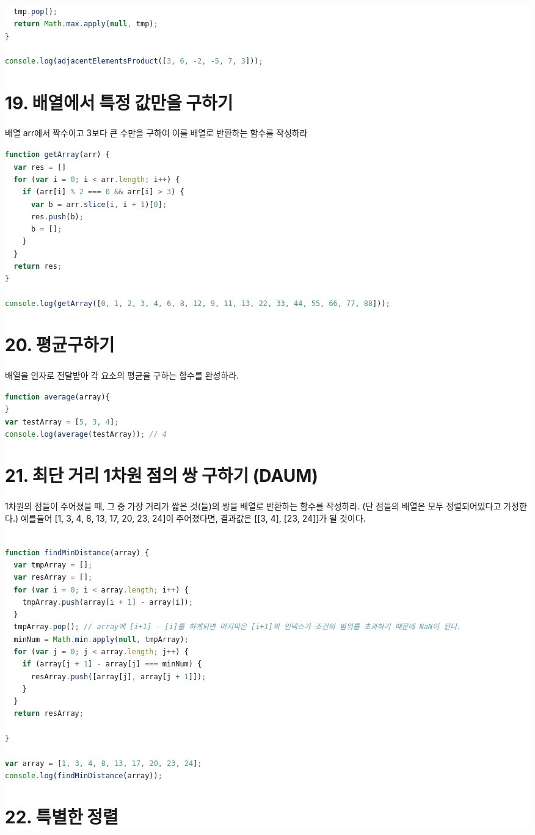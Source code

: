 ```javascript
  tmp.pop();
  return Math.max.apply(null, tmp);
}

console.log(adjacentElementsProduct([3, 6, -2, -5, 7, 3]));
```
# 19. 배열에서 특정 값만을 구하기
배열 arr에서 짝수이고 3보다 큰 수만을 구하여 이를 배열로 반환하는 함수를 작성하라
``` javascript
function getArray(arr) {
  var res = []
  for (var i = 0; i < arr.length; i++) {
    if (arr[i] % 2 === 0 && arr[i] > 3) {
      var b = arr.slice(i, i + 1)[0];
      res.push(b);
      b = [];
    }
  }
  return res;
}

console.log(getArray([0, 1, 2, 3, 4, 6, 8, 12, 9, 11, 13, 22, 33, 44, 55, 66, 77, 88]));
```
# 20. 평균구하기
배열을 인자로 전달받아 각 요소의 평균을 구하는 함수를 완성하라.
```javascript
function average(array){
}
var testArray = [5, 3, 4];
console.log(average(testArray)); // 4
```
# 21. 최단 거리 1차원 점의 쌍 구하기 (DAUM)
1차원의 점들이 주어졌을 때, 그 중 가장 거리가 짧은 것(들)의 쌍을 배열로 반환하는 함수를 작성하라. (단 점들의 배열은 모두 정렬되어있다고 가정한다.) 예를들어 [1, 3, 4, 8, 13, 17, 20, 23, 24]이 주어졌다면, 결과값은 [[3, 4], [23, 24]]가 될 것이다.
```javascript

function findMinDistance(array) {
  var tmpArray = [];
  var resArray = [];
  for (var i = 0; i < array.length; i++) {
    tmpArray.push(array[i + 1] - array[i]);
  }
  tmpArray.pop(); // array에 [i+1] - [i]를 하게되면 마지막은 [i+1]의 인덱스가 조건의 범위를 초과하기 때문에 NaN이 된다.
  minNum = Math.min.apply(null, tmpArray);
  for (var j = 0; j < array.length; j++) {
    if (array[j + 1] - array[j] === minNum) {
      resArray.push([array[j], array[j + 1]]);
    }
  }
  return resArray;

}

var array = [1, 3, 4, 8, 13, 17, 20, 23, 24];
console.log(findMinDistance(array));
```
# 22. 특별한 정렬